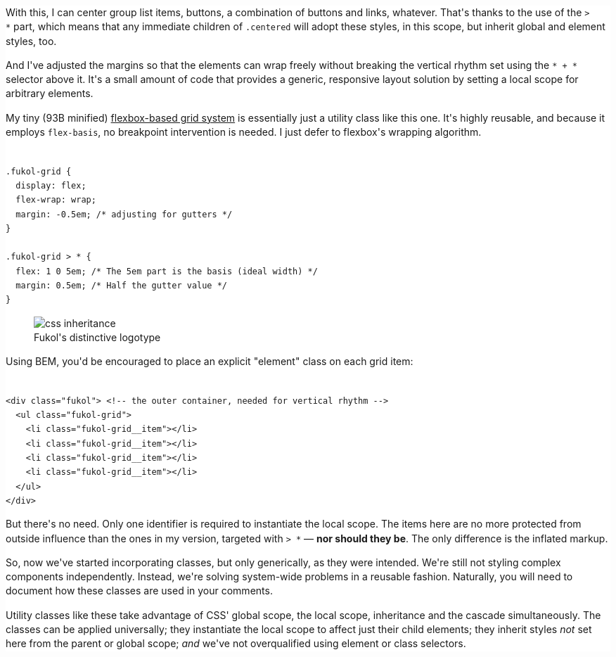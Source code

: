 With this, I can center group list items, buttons, a combination of buttons and links, whatever. That's thanks to the use of the <code>&gt; *</code> part, which means that any immediate children of <code>.centered</code> will adopt these styles, in this scope, but inherit global and element styles, too.

And I've adjusted the margins so that the elements can wrap freely without breaking the vertical rhythm set using the <code>* + *</code> selector above it. It's a small amount of code that provides a generic, responsive layout solution by setting a local scope for arbitrary elements.

My tiny (93B minified) <a href="https://github.com/Heydon/fukol-grids">flexbox-based grid system</a> is essentially just a utility class like this one. It's highly reusable, and because it employs <code>flex-basis</code>, no breakpoint intervention is needed. I just defer to flexbox's wrapping algorithm.</p>

<pre><code class="language-css">
.fukol-grid {
  display: flex;
  flex-wrap: wrap;
  margin: -0.5em; /* adjusting for gutters */
}

.fukol-grid &gt; * {
  flex: 1 0 5em; /* The 5em part is the basis (ideal width) */
  margin: 0.5em; /* Half the gutter value */
}
</code></pre>

<figure><img loading="lazy" decoding="async" class="275111 size-full" src="https://archive.smashing.media/assets/344dbf88-fdf9-42bb-adb4-46f01eedd629/00e4c130-b5d5-450d-a718-a62647bee69b/logo-fukol.png" alt="css inheritance" width="299" height="152" /><br>
<figcaption>Fukol's distinctive logotype</figcaption></figure>

Using BEM, you'd be encouraged to place an explicit "element" class on each grid item:

<pre><code class="language-html">
&lt;div class="fukol"&gt; &lt;!-- the outer container, needed for vertical rhythm --&gt;
  &lt;ul class="fukol-grid"&gt;
    &lt;li class="fukol-grid__item"&gt;&lt;/li&gt;
    &lt;li class="fukol-grid__item"&gt;&lt;/li&gt;
    &lt;li class="fukol-grid__item"&gt;&lt;/li&gt;
    &lt;li class="fukol-grid__item"&gt;&lt;/li&gt;
  &lt;/ul&gt;
&lt;/div&gt;
</code></pre>

But there's no need. Only one identifier is required to instantiate the local scope. The items here are no more protected from outside influence than the ones in my version, targeted with <code>&gt; *</code> — <strong>nor should they be</strong>. The only difference is the inflated markup.

So, now we've started incorporating classes, but only generically, as they were intended. We're still not styling complex components independently. Instead, we're solving system-wide problems in a reusable fashion. Naturally, you will need to document how these classes are used in your comments.

Utility classes like these take advantage of CSS' global scope, the local scope, inheritance and the cascade simultaneously. The classes can be applied universally; they instantiate the local scope to affect just their child elements; they inherit styles <em>not</em> set here from the parent or global scope; <em>and</em> we've not overqualified using element or class selectors.
